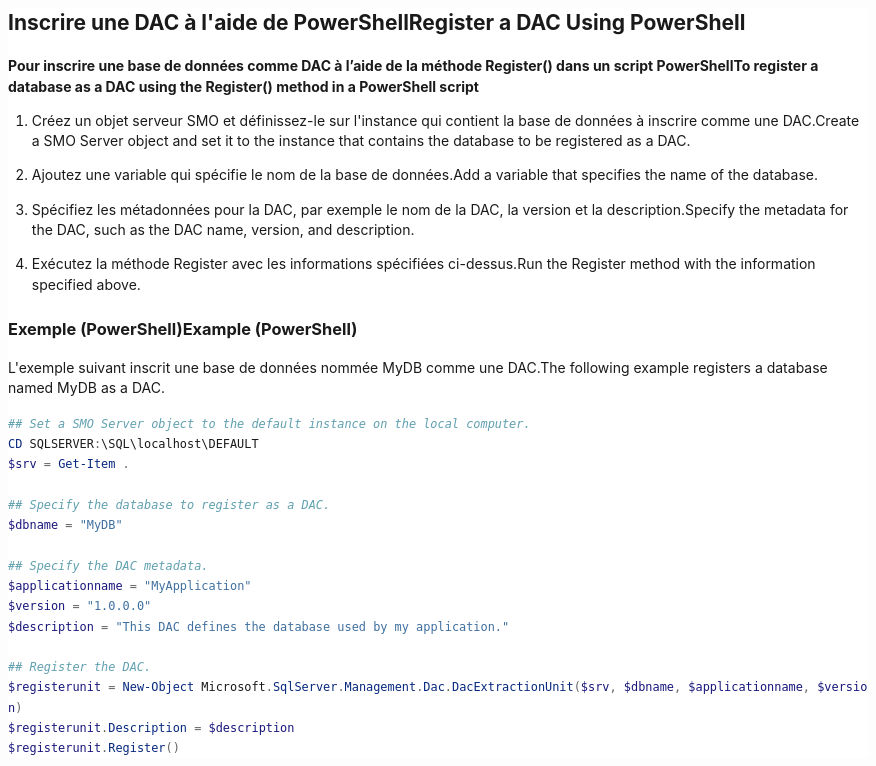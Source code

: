 ##  <a name="register-a-dac-using-powershell"></a><a name="RegisterDACPowerShell"></a> <span data-ttu-id="725f8-189">Inscrire une DAC à l'aide de PowerShell</span><span class="sxs-lookup"><span data-stu-id="725f8-189">Register a DAC Using PowerShell</span></span>  
 <span data-ttu-id="725f8-190">**Pour inscrire une base de données comme DAC à l’aide de la méthode Register() dans un script PowerShell**</span><span class="sxs-lookup"><span data-stu-id="725f8-190">**To register a database as a DAC using the Register() method in a PowerShell script**</span></span>  
  
1.  <span data-ttu-id="725f8-191">Créez un objet serveur SMO et définissez-le sur l'instance qui contient la base de données à inscrire comme une DAC.</span><span class="sxs-lookup"><span data-stu-id="725f8-191">Create a SMO Server object and set it to the instance that contains the database to be registered as a DAC.</span></span>  
  
2.  <span data-ttu-id="725f8-192">Ajoutez une variable qui spécifie le nom de la base de données.</span><span class="sxs-lookup"><span data-stu-id="725f8-192">Add a variable that specifies the name of the database.</span></span>  
  
3.  <span data-ttu-id="725f8-193">Spécifiez les métadonnées pour la DAC, par exemple le nom de la DAC, la version et la description.</span><span class="sxs-lookup"><span data-stu-id="725f8-193">Specify the metadata for the DAC, such as the DAC name, version, and description.</span></span>  
  
4.  <span data-ttu-id="725f8-194">Exécutez la méthode Register avec les informations spécifiées ci-dessus.</span><span class="sxs-lookup"><span data-stu-id="725f8-194">Run the Register method with the information specified above.</span></span>  
  
### <a name="example-powershell"></a><span data-ttu-id="725f8-195">Exemple (PowerShell)</span><span class="sxs-lookup"><span data-stu-id="725f8-195">Example (PowerShell)</span></span>  
 <span data-ttu-id="725f8-196">L'exemple suivant inscrit une base de données nommée MyDB comme une DAC.</span><span class="sxs-lookup"><span data-stu-id="725f8-196">The following example registers a database named MyDB as a DAC.</span></span>  
  
```powershell
## Set a SMO Server object to the default instance on the local computer.  
CD SQLSERVER:\SQL\localhost\DEFAULT  
$srv = Get-Item .  
  
## Specify the database to register as a DAC.  
$dbname = "MyDB"  
  
## Specify the DAC metadata.  
$applicationname = "MyApplication"  
$version = "1.0.0.0"  
$description = "This DAC defines the database used by my application."  
  
## Register the DAC.  
$registerunit = New-Object Microsoft.SqlServer.Management.Dac.DacExtractionUnit($srv, $dbname, $applicationname, $version)  
$registerunit.Description = $description  
$registerunit.Register()  
```  
  